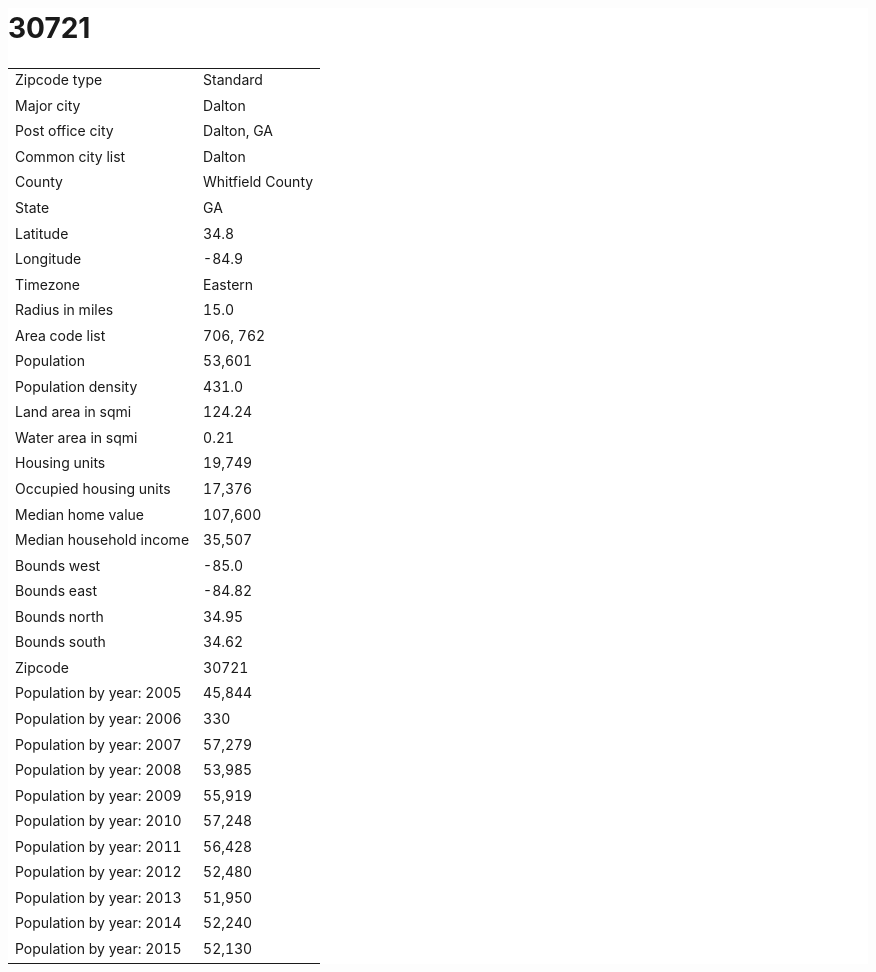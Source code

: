 30721
=====
|||
|--|--|
|Zipcode type|Standard|
|Major city|Dalton|
|Post office city|Dalton, GA|
|Common city list|Dalton|
|County|Whitfield County|
|State|GA|
|Latitude|34.8|
|Longitude|-84.9|
|Timezone|Eastern|
|Radius in miles|15.0|
|Area code list|706, 762|
|Population|53,601|
|Population density|431.0|
|Land area in sqmi|124.24|
|Water area in sqmi|0.21|
|Housing units|19,749|
|Occupied housing units|17,376|
|Median home value|107,600|
|Median household income|35,507|
|Bounds west|-85.0|
|Bounds east|-84.82|
|Bounds north|34.95|
|Bounds south|34.62|
|Zipcode|30721|
|Population by year: 2005|45,844|
|Population by year: 2006|330|
|Population by year: 2007|57,279|
|Population by year: 2008|53,985|
|Population by year: 2009|55,919|
|Population by year: 2010|57,248|
|Population by year: 2011|56,428|
|Population by year: 2012|52,480|
|Population by year: 2013|51,950|
|Population by year: 2014|52,240|
|Population by year: 2015|52,130|